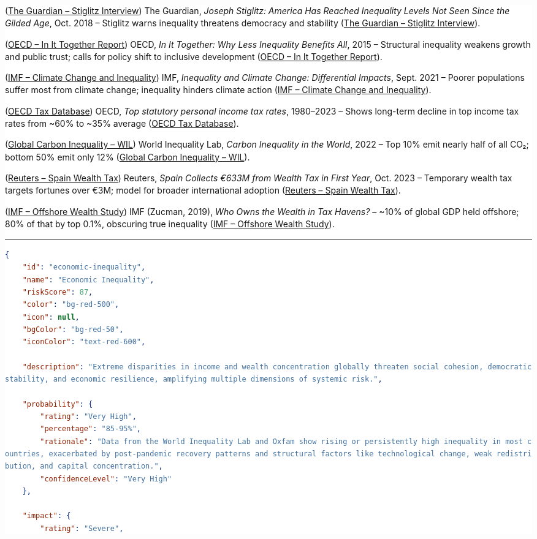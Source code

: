([The Guardian – Stiglitz Interview](https://www.theguardian.com/business/2018/oct/18/joseph-stiglitz-america-inequality-gilded-age)) The Guardian, _Joseph Stiglitz: America Has Reached Inequality Levels Not Seen Since the Gilded Age_, Oct. 2018 – Stiglitz warns inequality threatens democracy and stability ([The Guardian – Stiglitz Interview](https://www.theguardian.com/business/2018/oct/18/joseph-stiglitz-america-inequality-gilded-age)).

([OECD – In It Together Report](https://www.oecd.org/social/in-it-together-why-less-inequality-benefits-all-9789264235120-en.htm)) OECD, _In It Together: Why Less Inequality Benefits All_, 2015 – Structural inequality weakens growth and public trust; calls for policy shift to inclusive development ([OECD – In It Together Report](https://www.oecd.org/social/in-it-together-why-less-inequality-benefits-all-9789264235120-en.htm)).

([IMF – Climate Change and Inequality](https://www.imf.org/en/Publications/fandd/issues/2021/09/inequality-and-climate-change-differential-impacts-Furceri-Garcia-Sakr)) IMF, _Inequality and Climate Change: Differential Impacts_, Sept. 2021 – Poorer populations suffer most from climate change; inequality hinders climate action ([IMF – Climate Change and Inequality](https://www.imf.org/en/Publications/fandd/issues/2021/09/inequality-and-climate-change-differential-impacts-Furceri-Garcia-Sakr)).

([OECD Tax Database](https://stats.oecd.org/index.aspx?DataSetCode=TABLE_I7)) OECD, _Top statutory personal income tax rates_, 1980–2023 – Shows long-term decline in top income tax rates from ~60% to ~35% average ([OECD Tax Database](https://stats.oecd.org/index.aspx?DataSetCode=TABLE_I7)).

([Global Carbon Inequality – WIL](https://wir2022.wid.world/chapter-6/)) World Inequality Lab, _Carbon Inequality in the World_, 2022 – Top 10% emit nearly half of all CO₂; bottom 50% emit only 12% ([Global Carbon Inequality – WIL](https://wir2022.wid.world/chapter-6/)).

([Reuters – Spain Wealth Tax](https://www.reuters.com/world/europe/spain-collects-633-mln-euros-temporary-wealth-tax-first-year-2023-10-03/)) Reuters, _Spain Collects €633M from Wealth Tax in First Year_, Oct. 2023 – Temporary wealth tax targets fortunes over €3M; model for broader international adoption ([Reuters – Spain Wealth Tax](https://www.reuters.com/world/europe/spain-collects-633-mln-euros-temporary-wealth-tax-first-year-2023-10-03/)).

([IMF – Offshore Wealth Study](https://www.imf.org/en/Publications/fandd/issues/2019/03/taxing-wealth-and-global-inequality-zucman)) IMF (Zucman, 2019), _Who Owns the Wealth in Tax Havens?_ – ~10% of global GDP held offshore; 80% of that by top 0.1%, obscuring true inequality ([IMF – Offshore Wealth Study](https://www.imf.org/en/Publications/fandd/issues/2019/03/taxing-wealth-and-global-inequality-zucman)).

---

```json
{
	"id": "economic-inequality",
	"name": "Economic Inequality",
	"riskScore": 87,
	"color": "bg-red-500",
	"icon": null,
	"bgColor": "bg-red-50",
	"iconColor": "text-red-600",

	"description": "Extreme disparities in income and wealth concentration globally threaten social cohesion, democratic stability, and economic resilience, amplifying multiple dimensions of systemic risk.",

	"probability": {
		"rating": "Very High",
		"percentage": "85-95%",
		"rationale": "Data from the World Inequality Lab and Oxfam show rising or persistently high inequality in most countries, exacerbated by post-pandemic recovery patterns and structural factors like technological change, weak redistribution, and capital concentration.",
		"confidenceLevel": "Very High"
	},

	"impact": {
		"rating": "Severe",
```